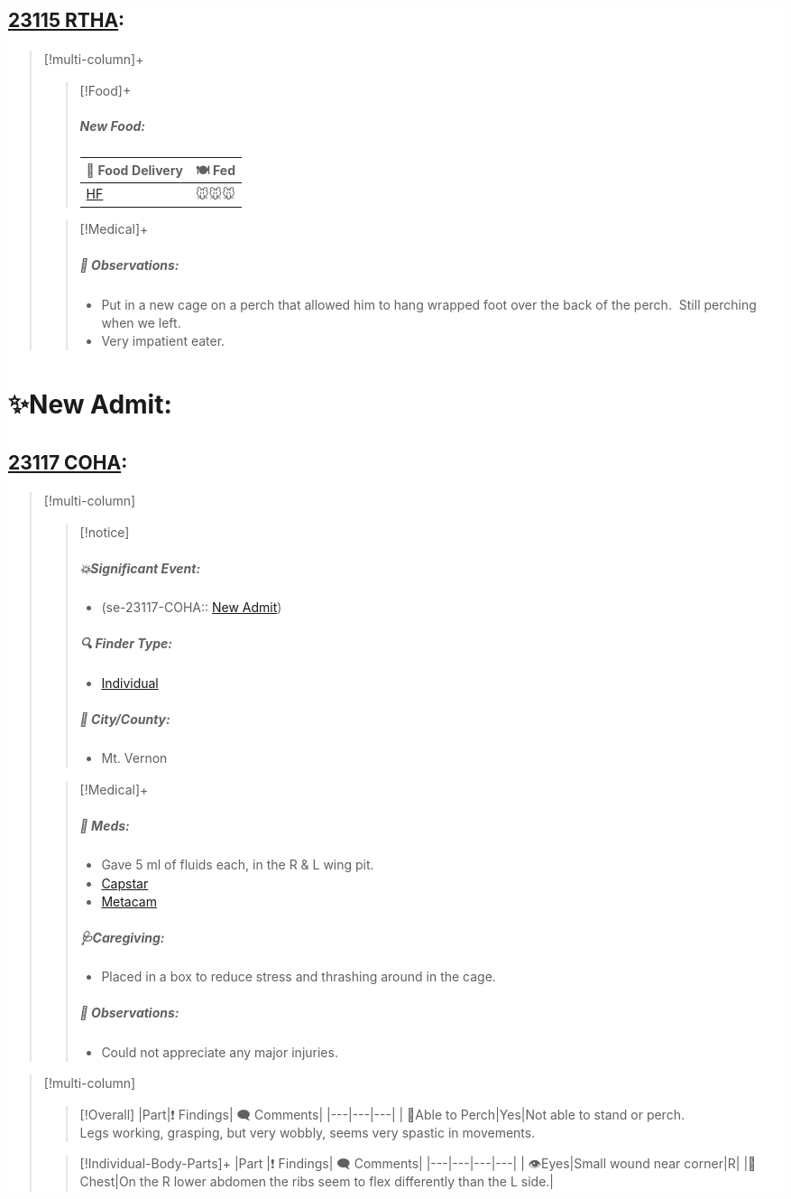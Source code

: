 ## [23115 RTHA](../RARE%20Birds/23115%20RTHA.md):
> [!multi-column]+
>
>> [!Food]+
>> ##### New Food:
>> |🚚 Food Delivery| 🍽️ Fed|
>> |---|---|
>>|[HF](../Admin/Codes/Handfed.md)|🐭🐭🐭
>
>> [!Medical]+
>> ##### 🔭 Observations:
>> - Put in a new cage on a perch that allowed him to hang wrapped foot over the back of the perch.  Still perching when we left.
>> - Very impatient eater.

# ✨New Admit:

## [23117 COHA](../RARE%20Birds/23117%20COHA.md):
> [!multi-column]
>
>> [!notice]
>> ##### 💥Significant Event:
>> - (se-23117-COHA:: [New Admit](../Admin/Codes/New%20Admit.md))
>>
>> ##### 🔍 Finder Type:
>> - [Individual](../Admin/Codes/Individual.md)
>>
>> ##### 🌆 City/County:
>> - Mt. Vernon
>>
>
>> [!Medical]+
>> ##### 💊 Meds:
>> - Gave 5 ml of fluids each, in the R & L wing pit. 
>> - [Capstar](../Admin/Codes/Medication/Capstar.md)
>> - [Metacam](../Admin/Codes/Medication/Metacam.md)
>>
>> ##### 🩺Caregiving:
>> - Placed in a box to reduce stress and thrashing around in the cage.
>>
>> ##### 🔭 Observations:
>> - Could not appreciate any major injuries. 
>>

> [!multi-column]
>
>> [!Overall]
>>|Part|❗ Findings| 🗨️ Comments|
>>|---|---|---|
>>| 🧍Able to Perch|Yes|Not able to stand or perch.<br>Legs working, grasping, but very wobbly, seems very spastic in movements.
>>
>
>> [!Individual-Body-Parts]+
>>|Part |❗ Findings| 🗨️ Comments|
>>|---|---|---|---|
>>| 👁️Eyes|Small wound near corner|R|
>>|👕 Chest|On the R lower abdomen the ribs seem to flex differently than the L side.|  
